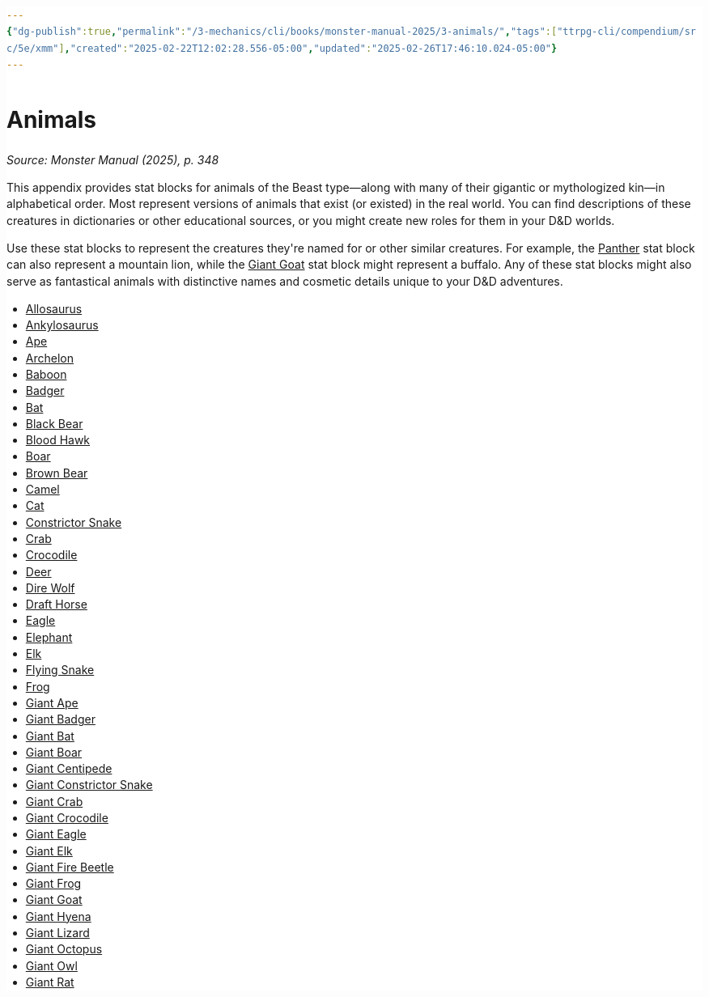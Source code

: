 ```yaml
---
{"dg-publish":true,"permalink":"/3-mechanics/cli/books/monster-manual-2025/3-animals/","tags":["ttrpg-cli/compendium/src/5e/xmm"],"created":"2025-02-22T12:02:28.556-05:00","updated":"2025-02-26T17:46:10.024-05:00"}
---
```


# Animals
*Source: Monster Manual (2025), p. 348* 

This appendix provides stat blocks for animals of the Beast type—along with many of their gigantic or mythologized kin—in alphabetical order. Most represent versions of animals that exist (or existed) in the real world. You can find descriptions of these creatures in dictionaries or other educational sources, or you might create new roles for them in your D&D worlds.

Use these stat blocks to represent the creatures they're named for or other similar creatures. For example, the [Panther](3-Mechanics/CLI/bestiary/beast/panther-xmm.md) stat block can also represent a mountain lion, while the [Giant Goat](3-Mechanics/CLI/bestiary/beast/giant-goat-xmm.md) stat block might represent a buffalo. Any of these stat blocks might also serve as fantastical animals with distinctive names and cosmetic details unique to your D&D adventures.

- [Allosaurus](3-Mechanics/CLI/bestiary/beast/allosaurus-xmm.md)  
- [Ankylosaurus](3-Mechanics/CLI/bestiary/beast/ankylosaurus-xmm.md)  
- [Ape](3-Mechanics/CLI/bestiary/beast/ape-xmm.md)  
- [Archelon](3-Mechanics/CLI/bestiary/beast/archelon-xmm.md)  
- [Baboon](3-Mechanics/CLI/bestiary/beast/baboon-xmm.md)  
- [Badger](3-Mechanics/CLI/bestiary/beast/badger-xmm.md)  
- [Bat](3-Mechanics/CLI/bestiary/beast/bat-xmm.md)  
- [Black Bear](3-Mechanics/CLI/bestiary/beast/black-bear-xmm.md)  
- [Blood Hawk](3-Mechanics/CLI/bestiary/beast/blood-hawk-xmm.md)  
- [Boar](3-Mechanics/CLI/bestiary/beast/boar-xmm.md)  
- [Brown Bear](3-Mechanics/CLI/bestiary/beast/brown-bear-xmm.md)  
- [Camel](3-Mechanics/CLI/bestiary/beast/camel-xmm.md)  
- [Cat](3-Mechanics/CLI/bestiary/beast/cat-xmm.md)  
- [Constrictor Snake](3-Mechanics/CLI/bestiary/beast/constrictor-snake-xmm.md)  
- [Crab](3-Mechanics/CLI/bestiary/beast/crab-xmm.md)  
- [Crocodile](3-Mechanics/CLI/bestiary/beast/crocodile-xmm.md)  
- [Deer](3-Mechanics/CLI/bestiary/beast/deer-xmm.md)  
- [Dire Wolf](3-Mechanics/CLI/bestiary/beast/dire-wolf-xmm.md)  
- [Draft Horse](3-Mechanics/CLI/bestiary/beast/draft-horse-xmm.md)  
- [Eagle](3-Mechanics/CLI/bestiary/beast/eagle-xmm.md)  
- [Elephant](3-Mechanics/CLI/bestiary/beast/elephant-xmm.md)  
- [Elk](3-Mechanics/CLI/bestiary/beast/elk-xmm.md)  
- [Flying Snake](3-Mechanics/CLI/bestiary/monstrosity/flying-snake-xmm.md)  
- [Frog](3-Mechanics/CLI/bestiary/beast/frog-xmm.md)  
- [Giant Ape](3-Mechanics/CLI/bestiary/beast/giant-ape-xmm.md)  
- [Giant Badger](3-Mechanics/CLI/bestiary/beast/giant-badger-xmm.md)  
- [Giant Bat](3-Mechanics/CLI/bestiary/beast/giant-bat-xmm.md)  
- [Giant Boar](3-Mechanics/CLI/bestiary/beast/giant-boar-xmm.md)  
- [Giant Centipede](3-Mechanics/CLI/bestiary/beast/giant-centipede-xmm.md)  
- [Giant Constrictor Snake](3-Mechanics/CLI/bestiary/beast/giant-constrictor-snake-xmm.md)  
- [Giant Crab](3-Mechanics/CLI/bestiary/beast/giant-crab-xmm.md)  
- [Giant Crocodile](3-Mechanics/CLI/bestiary/beast/giant-crocodile-xmm.md)  
- [Giant Eagle](3-Mechanics/CLI/bestiary/celestial/giant-eagle-xmm.md)  
- [Giant Elk](3-Mechanics/CLI/bestiary/celestial/giant-elk-xmm.md)  
- [Giant Fire Beetle](3-Mechanics/CLI/bestiary/beast/giant-fire-beetle-xmm.md)  
- [Giant Frog](3-Mechanics/CLI/bestiary/beast/giant-frog-xmm.md)  
- [Giant Goat](3-Mechanics/CLI/bestiary/beast/giant-goat-xmm.md)  
- [Giant Hyena](3-Mechanics/CLI/bestiary/beast/giant-hyena-xmm.md)  
- [Giant Lizard](3-Mechanics/CLI/bestiary/beast/giant-lizard-xmm.md)  
- [Giant Octopus](3-Mechanics/CLI/bestiary/beast/giant-octopus-xmm.md)  
- [Giant Owl](3-Mechanics/CLI/bestiary/celestial/giant-owl-xmm.md)  
- [Giant Rat](3-Mechanics/CLI/bestiary/beast/giant-rat-xmm.md)  